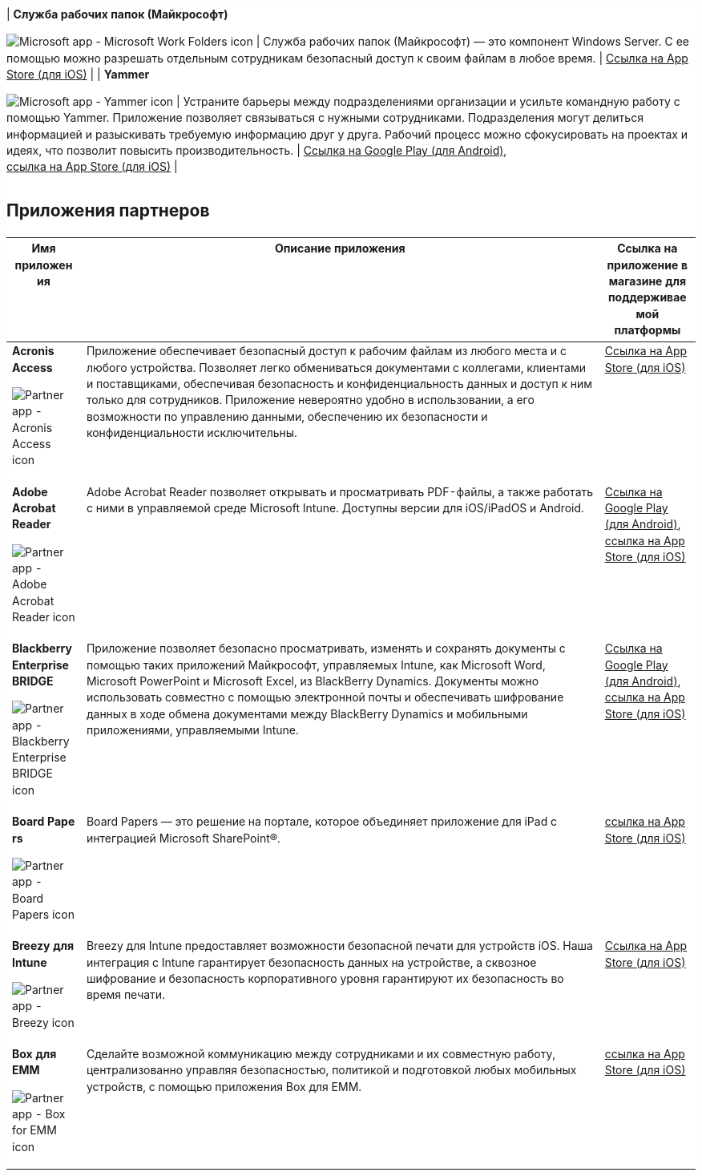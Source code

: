 | **Служба рабочих папок (Майкрософт)**<p><img alt="Microsoft app - Microsoft Work Folders icon" src="./media/apps-supported-intune-apps/icon-m-microsoft-work-folders.png" width="100"> | Служба рабочих папок (Майкрософт) — это компонент Windows Server. С ее помощью можно разрешать отдельным сотрудникам безопасный доступ к своим файлам в любое время. | [Ссылка на App Store (для iOS)](https://itunes.apple.com/us/app/work-folders/id950878067?mt=8) | 
| **Yammer**<p><img alt="Microsoft app - Yammer icon" src="./media/apps-supported-intune-apps/icon-m-microsoft-yammer.png" width="100"> | Устраните барьеры между подразделениями организации и усильте командную работу с помощью Yammer. Приложение позволяет связываться с нужными сотрудниками. Подразделения могут делиться информацией и разыскивать требуемую информацию друг у друга. Рабочий процесс можно сфокусировать на проектах и идеях, что позволит повысить производительность. | [Ссылка на Google Play (для Android)](https://play.google.com/store/apps/details?id=com.yammer.v1),<br>[ссылка на App Store (для iOS)](https://itunes.apple.com/us/app/yammer/id289559439?mt=8) |  

## <a name="partner-apps"></a>Приложения партнеров 

| Имя приложения | Описание приложения | Ссылка на приложение в магазине для поддерживаемой платформы | 
|-------------------------------------------------|-------------------------|---------------------------------------------|
| **Acronis Access**<p><img alt="Partner app - Acronis Access icon" src="./media/apps-supported-intune-apps/icon-p-acronis-access.png" width="100"> | Приложение обеспечивает безопасный доступ к рабочим файлам из любого места и с любого устройства. Позволяет легко обмениваться документами с коллегами, клиентами и поставщиками, обеспечивая безопасность и конфиденциальность данных и доступ к ним только для сотрудников. Приложение невероятно удобно в использовании, а его возможности по управлению данными, обеспечению их безопасности и конфиденциальности исключительны. | [Ссылка на App Store (для iOS)](https://itunes.apple.com/us/app/acronis-access/id429704844?mt=8) |                       
| **Adobe Acrobat Reader**<p><img alt="Partner app - Adobe Acrobat Reader icon" src="./media/apps-supported-intune-apps/icon-p-adobe-acrobat-reader.png" width="100"> | Adobe Acrobat Reader позволяет открывать и просматривать PDF-файлы, а также работать с ними в управляемой среде Microsoft Intune. Доступны версии для iOS/iPadOS и Android. | [Ссылка на Google Play (для Android)](https://play.google.com/store/apps/details?id=com.adobe.reader),<br>[ссылка на App Store (для iOS)](https://apps.apple.com/app/adobe-acrobat-reader-for-pdf/id469337564) |                      
| **Blackberry Enterprise BRIDGE**<p><img alt="Partner app - Blackberry Enterprise BRIDGE icon" src="./media/apps-supported-intune-apps/icon-p-blackberry-enterprise-bridge.png" width="100"> | Приложение позволяет безопасно просматривать, изменять и сохранять документы с помощью таких приложений Майкрософт, управляемых Intune, как Microsoft Word, Microsoft PowerPoint и Microsoft Excel, из BlackBerry Dynamics. Документы можно использовать совместно с помощью электронной почты и обеспечивать шифрование данных в ходе обмена документами между BlackBerry Dynamics и мобильными приложениями, управляемыми Intune. | [Ссылка на Google Play (для Android)](https://play.google.com/store/apps/details?id=com.blackberry.intune.bridge),<br>[ссылка на App Store (для iOS)](https://itunes.apple.com/us/app/blackberry-enterprise-bridge/id1305494864?mt=8) |
| **Board Papers**<p><img alt="Partner app - Board Papers icon" src="./media/apps-supported-intune-apps/icon-p-board-papers.png" width="100"> | Board Papers — это решение на портале, которое объединяет приложение для iPad с интеграцией Microsoft SharePoint®. | [ссылка на App Store (для iOS)](https://apps.apple.com/app/board-papers/id458518678) |
| **Breezy для Intune**<p><img alt="Partner app - Breezy icon" src="./media/apps-supported-intune-apps/icon-p-breezy.png" width="100"> | Breezy для Intune предоставляет возможности безопасной печати для устройств iOS. Наша интеграция с Intune гарантирует безопасность данных на устройстве, а сквозное шифрование и безопасность корпоративного уровня гарантируют их безопасность во время печати. | [Ссылка на App Store (для iOS)](https://apps.apple.com/us/app/breezy-for-intune/id1447680750?mt=8) |
| **Box для EMM**<p><img alt="Partner app - Box for EMM icon" src="./media/apps-supported-intune-apps/icon-p-box-for-emm.png" width="100"> | Сделайте возможной коммуникацию между сотрудниками и их совместную работу, централизованно управляя безопасностью, политикой и подготовкой любых мобильных устройств, с помощью приложения Box для EMM. | [ссылка на App Store (для iOS)](https://itunes.apple.com/us/app/box-for-emm/id882085676?mt=8) |